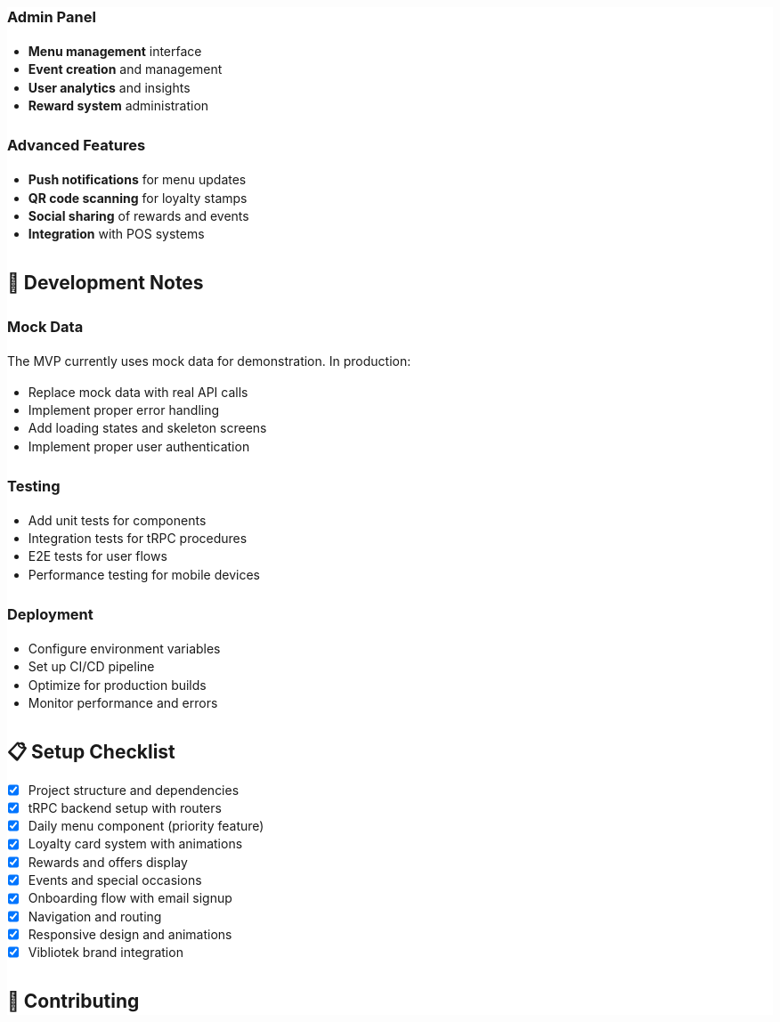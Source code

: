 ### **Admin Panel**
- **Menu management** interface
- **Event creation** and management
- **User analytics** and insights
- **Reward system** administration

### **Advanced Features**
- **Push notifications** for menu updates
- **QR code scanning** for loyalty stamps
- **Social sharing** of rewards and events
- **Integration** with POS systems

## 🧪 Development Notes

### **Mock Data**
The MVP currently uses mock data for demonstration. In production:
- Replace mock data with real API calls
- Implement proper error handling
- Add loading states and skeleton screens
- Implement proper user authentication

### **Testing**
- Add unit tests for components
- Integration tests for tRPC procedures
- E2E tests for user flows
- Performance testing for mobile devices

### **Deployment**
- Configure environment variables
- Set up CI/CD pipeline
- Optimize for production builds
- Monitor performance and errors

## 📋 Setup Checklist

- [x] Project structure and dependencies
- [x] tRPC backend setup with routers
- [x] Daily menu component (priority feature)
- [x] Loyalty card system with animations
- [x] Rewards and offers display
- [x] Events and special occasions
- [x] Onboarding flow with email signup
- [x] Navigation and routing
- [x] Responsive design and animations
- [x] Vibliotek brand integration

## 🤝 Contributing

